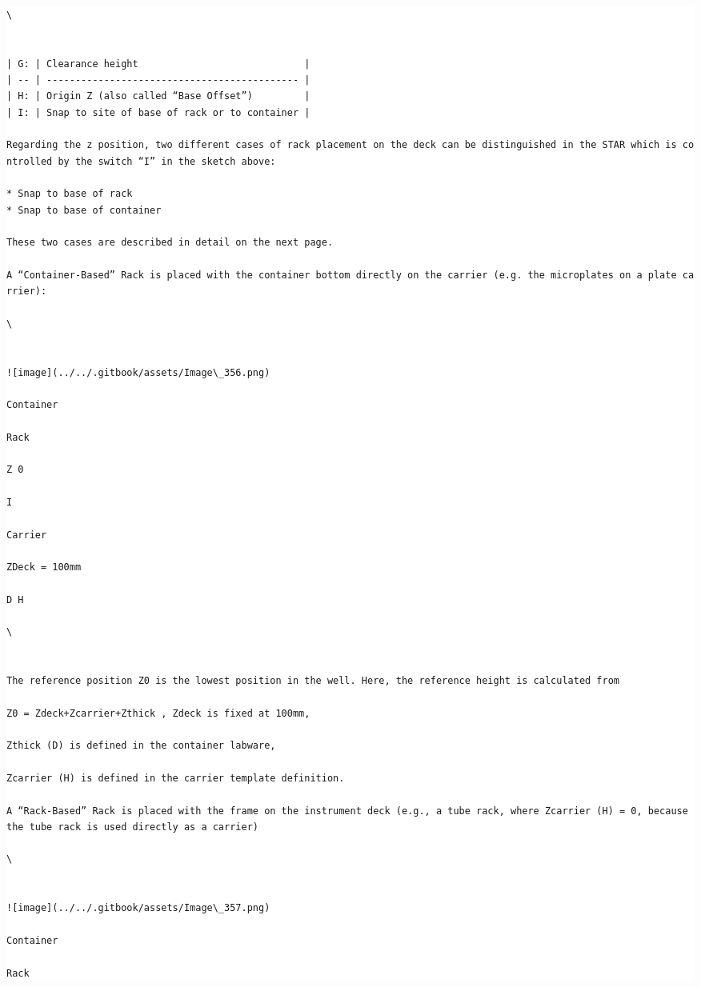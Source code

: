     \


    | G: | Clearance height                             |
    | -- | -------------------------------------------- |
    | H: | Origin Z (also called “Base Offset”)         |
    | I: | Snap to site of base of rack or to container |

    Regarding the z position, two different cases of rack placement on the deck can be distinguished in the STAR which is controlled by the switch “I” in the sketch above:

    * Snap to base of rack
    * Snap to base of container

    These two cases are described in detail on the next page.

    A “Container-Based” Rack is placed with the container bottom directly on the carrier (e.g. the microplates on a plate carrier):

    \


    ![image](../../.gitbook/assets/Image\_356.png)

    Container

    Rack

    Z 0

    I

    Carrier

    ZDeck = 100mm

    D H

    \


    The reference position Z0 is the lowest position in the well. Here, the reference height is calculated from

    Z0 = Zdeck+Zcarrier+Zthick , Zdeck is fixed at 100mm,

    Zthick (D) is defined in the container labware,

    Zcarrier (H) is defined in the carrier template definition.

    A “Rack-Based” Rack is placed with the frame on the instrument deck (e.g., a tube rack, where Zcarrier (H) = 0, because the tube rack is used directly as a carrier)

    \


    ![image](../../.gitbook/assets/Image\_357.png)

    Container

    Rack
